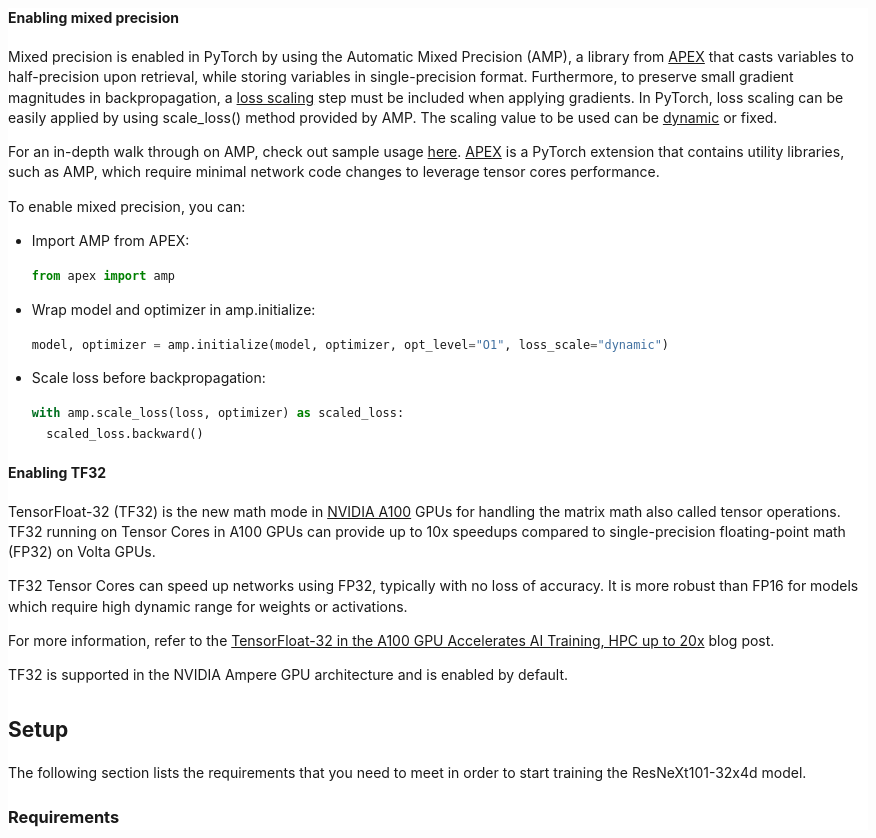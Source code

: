 #### Enabling mixed precision

Mixed precision is enabled in PyTorch by using the Automatic Mixed Precision (AMP), a library from [APEX](https://github.com/NVIDIA/apex) that casts variables to half-precision upon retrieval,
while storing variables in single-precision format. Furthermore, to preserve small gradient magnitudes in backpropagation, a [loss scaling](https://docs.nvidia.com/deeplearning/sdk/mixed-precision-training/index.html#lossscaling) step must be included when applying gradients.
In PyTorch, loss scaling can be easily applied by using scale_loss() method provided by AMP. The scaling value to be used can be [dynamic](https://nvidia.github.io/apex/fp16_utils.html#apex.fp16_utils.DynamicLossScaler) or fixed.

For an in-depth walk through on AMP, check out sample usage [here](https://github.com/NVIDIA/apex/tree/master/apex/amp#usage-and-getting-started). [APEX](https://github.com/NVIDIA/apex) is a PyTorch extension that contains utility libraries, such as AMP, which require minimal network code changes to leverage tensor cores performance.

To enable mixed precision, you can:
- Import AMP from APEX:

  ```python
  from apex import amp
  ```

- Wrap model and optimizer in amp.initialize:

  ```python
  model, optimizer = amp.initialize(model, optimizer, opt_level="O1", loss_scale="dynamic")
  ```

- Scale loss before backpropagation:
  ```python
  with amp.scale_loss(loss, optimizer) as scaled_loss:
    scaled_loss.backward()
  ```

#### Enabling TF32

TensorFloat-32 (TF32) is the new math mode in [NVIDIA A100](https://www.nvidia.com/en-us/data-center/a100/) GPUs for handling the matrix math also called tensor operations. TF32 running on Tensor Cores in A100 GPUs can provide up to 10x speedups compared to single-precision floating-point math (FP32) on Volta GPUs. 

TF32 Tensor Cores can speed up networks using FP32, typically with no loss of accuracy. It is more robust than FP16 for models which require high dynamic range for weights or activations.

For more information, refer to the [TensorFloat-32 in the A100 GPU Accelerates AI Training, HPC up to 20x](https://blogs.nvidia.com/blog/2020/05/14/tensorfloat-32-precision-format/) blog post.

TF32 is supported in the NVIDIA Ampere GPU architecture and is enabled by default.


## Setup

The following section lists the requirements that you need to meet in order to start training the ResNeXt101-32x4d model.

### Requirements
